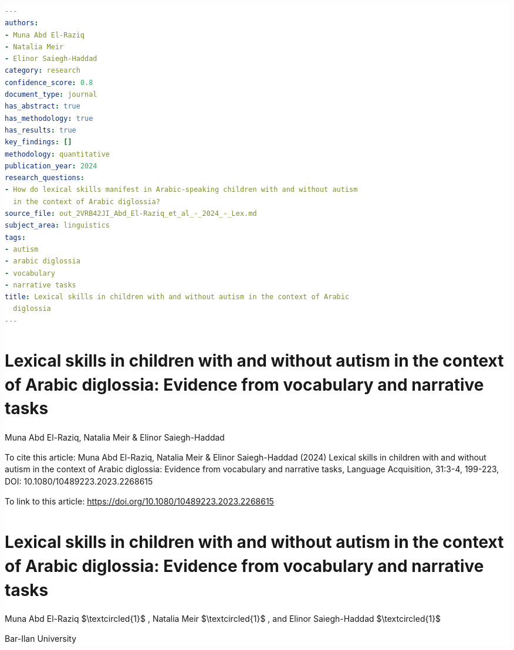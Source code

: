 ```yaml
---
authors:
- Muna Abd El-Raziq
- Natalia Meir
- Elinor Saiegh-Haddad
category: research
confidence_score: 0.8
document_type: journal
has_abstract: true
has_methodology: true
has_results: true
key_findings: []
methodology: quantitative
publication_year: 2024
research_questions:
- How do lexical skills manifest in Arabic-speaking children with and without autism
  in the context of Arabic diglossia?
source_file: out_2VRB42JI_Abd_El-Raziq_et_al_-_2024_-_Lex.md
subject_area: linguistics
tags:
- autism
- arabic diglossia
- vocabulary
- narrative tasks
title: Lexical skills in children with and without autism in the context of Arabic
  diglossia
---
```


# Lexical skills in children with and without autism in the context of Arabic diglossia: Evidence from vocabulary and narrative tasks

Muna Abd El-Raziq, Natalia Meir & Elinor Saiegh-Haddad

To cite this article: Muna Abd El-Raziq, Natalia Meir & Elinor Saiegh-Haddad (2024) Lexical skills in children with and without autism in the context of Arabic diglossia: Evidence from vocabulary and narrative tasks, Language Acquisition, 31:3-4, 199-223, DOI: 10.1080/10489223.2023.2268615

To link to this article: https://doi.org/10.1080/10489223.2023.2268615

# Lexical skills in children with and without autism in the context of Arabic diglossia: Evidence from vocabulary and narrative tasks

Muna Abd El-Raziq $\textcircled{1}$ , Natalia Meir $\textcircled{1}$ , and Elinor Saiegh-Haddad $\textcircled{1}$

Bar-Ilan University
